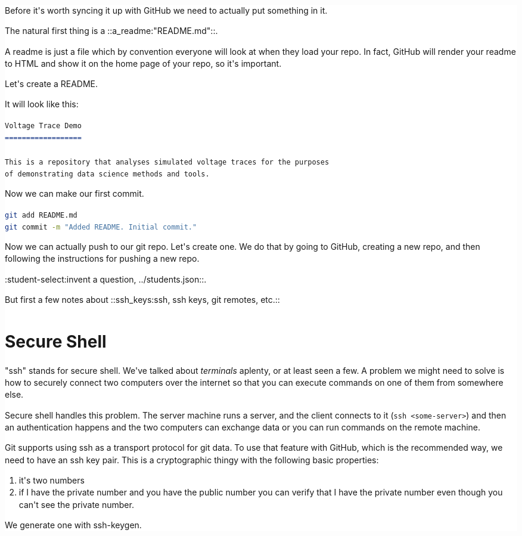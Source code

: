Before it's worth syncing it up with GitHub we need to actually put something in 
it.

The natural first thing is a ::a_readme:"README.md"::.

A readme is just a file which by convention everyone will look at 
when they load your repo. In fact, GitHub will render your readme
to HTML and show it on the home page of your repo, so it's important.

Let's create a README.

It will look like this:

```markdown 
Voltage Trace Demo
==================

This is a repository that analyses simulated voltage traces for the purposes
of demonstrating data science methods and tools.


```
Now we can make our first commit.
```bash pwd=/bios611/my-project/
git add README.md
git commit -m "Added README. Initial commit."

```
Now we can actually push to our git repo. Let's create one. We do that by going to GitHub, creating a new repo, and then
following the instructions for pushing a new repo.

:student-select:invent a question, ../students.json::.

But first a few notes about ::ssh_keys:ssh, ssh keys, git remotes, etc.::

Secure Shell
============

"ssh" stands for secure shell. We've talked about _terminals_ aplenty, or
at least seen a few. A problem we might need to solve is how to securely
connect two computers over the internet so that you can execute commands 
on one of them from somewhere else.

Secure shell handles this problem. The server machine runs a server, and the
client connects to it (`ssh <some-server>`) and then an authentication happens
and the two computers can exchange data or you can run commands on the remote
machine.

Git supports using ssh as a transport protocol for git data. To use that feature
with GitHub, which is the recommended way, we need to have an ssh key pair. 
This is a cryptographic thingy with the following basic properties: 

1. it's two numbers
2. if I have the private number and you have the public number you can verify
that I have the private number even though you can't see the private number.

We generate one with ssh-keygen.
